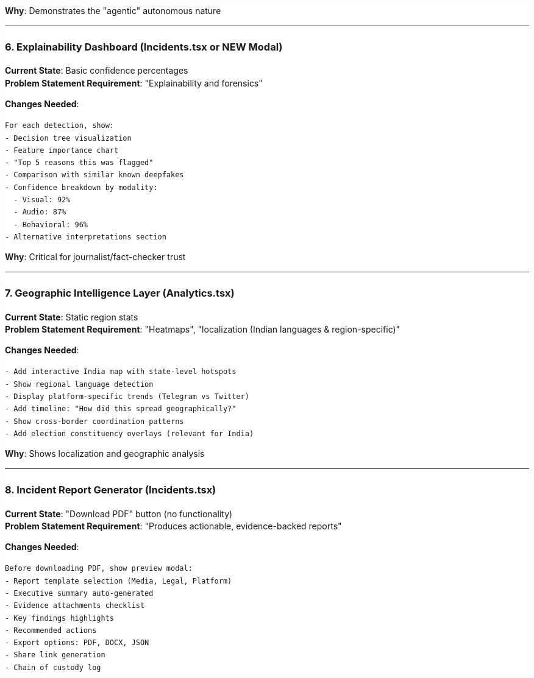 **Why**: Demonstrates the "agentic" autonomous nature

---

### 6. **Explainability Dashboard** (Incidents.tsx or NEW Modal)
**Current State**: Basic confidence percentages  
**Problem Statement Requirement**: "Explainability and forensics"

**Changes Needed**:
```
For each detection, show:
- Decision tree visualization
- Feature importance chart
- "Top 5 reasons this was flagged"
- Comparison with similar known deepfakes
- Confidence breakdown by modality:
  - Visual: 92%
  - Audio: 87%
  - Behavioral: 96%
- Alternative interpretations section
```

**Why**: Critical for journalist/fact-checker trust

---

### 7. **Geographic Intelligence Layer** (Analytics.tsx)
**Current State**: Static region stats  
**Problem Statement Requirement**: "Heatmaps", "localization (Indian languages & region-specific)"

**Changes Needed**:
```
- Add interactive India map with state-level hotspots
- Show regional language detection
- Display platform-specific trends (Telegram vs Twitter)
- Add timeline: "How did this spread geographically?"
- Show cross-border coordination patterns
- Add election constituency overlays (relevant for India)
```

**Why**: Shows localization and geographic analysis

---

### 8. **Incident Report Generator** (Incidents.tsx)
**Current State**: "Download PDF" button (no functionality)  
**Problem Statement Requirement**: "Produces actionable, evidence-backed reports"

**Changes Needed**:
```
Before downloading PDF, show preview modal:
- Report template selection (Media, Legal, Platform)
- Executive summary auto-generated
- Evidence attachments checklist
- Key findings highlights
- Recommended actions
- Export options: PDF, DOCX, JSON
- Share link generation
- Chain of custody log
```
